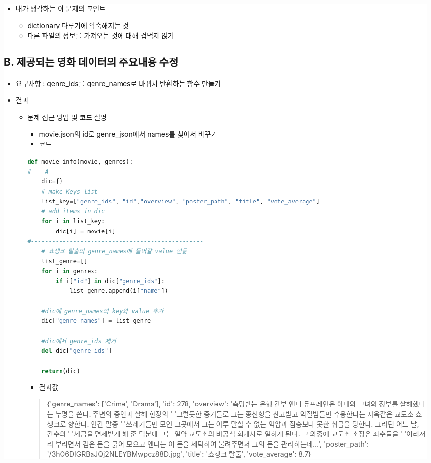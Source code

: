   - 내가 생각하는 이 문제의 포인트
  
    - dictionary 다루기에 익숙해지는 것
    - 다른 파일의 정보를 가져오는 것에 대해 겁먹지 않기

    

## B. 제공되는 영화 데이터의 주요내용 수정

- 요구사항 : genre_ids를 genre_names로 바꿔서 반환하는 함수 만들기

- 결과

  - 문제 접근 방법 및 코드 설명
    - movie.json의 id로 genre_json에서 names를 찾아서 바꾸기
    - 코드
    
    ```python
    def movie_info(movie, genres):
    #----A---------------------------------------------
        dic={}
        # make Keys list
        list_key=["genre_ids", "id","overview", "poster_path", "title", "vote_average"]
        # add items in dic
        for i in list_key:
            dic[i] = movie[i]
    #-------------------------------------------------    
        # 쇼생크 탈출의 genre_names에 들어갈 value 만듦
        list_genre=[]
        for i in genres:
            if i["id"] in dic["genre_ids"]:
                list_genre.append(i["name"])
    
        #dic에 genre_names의 key와 value 추가
        dic["genre_names"] = list_genre
    
        #dic에서 genre_ids 제거
        del dic["genre_ids"]
    
        return(dic)
    ```
    
    - 결과값
    
    > {'genre_names': ['Crime', 'Drama'],
    > 'id': 278,
    > 'overview': '촉망받는 은행 간부 앤디 듀프레인은 아내와 그녀의 정부를 살해했다는 누명을 쓴다. 주변의 증언과 살해 현장의 '
    >             '그럴듯한 증거들로 그는 종신형을 선고받고 악질범들만 수용한다는 지옥같은 교도소 쇼생크로 향한다. 인간 말종 '
    >             '쓰레기들만 모인 그곳에서 그는 이루 말할 수 없는 억압과 짐승보다 못한 취급을 당한다. 그러던 어느 날, 간수의 '
    >             '세금을 면제받게 해 준 덕분에 그는 일약 교도소의 비공식 회계사로 일하게 된다. 그 와중에 교도소 소장은 죄수들을 '
    >             '이리저리 부리면서 검은 돈을 긁어 모으고 앤디는 이 돈을 세탁하여 불려주면서 그의 돈을 관리하는데...',
    > 'poster_path': '/3hO6DIGRBaJQj2NLEYBMwpcz88D.jpg',
    > 'title': '쇼생크 탈출',
    > 'vote_average': 8.7}
  